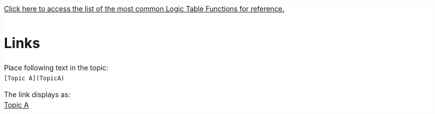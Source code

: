 [Click here to access the list of the most common Logic Table Functions for reference.](Intro11a_Logic_Table_Function_Codes.md)

<div style="clear: right" > 

# Links

Place following text in the topic:  
    ````
    [Topic A](TopicA)
    ````

The link displays as:   
[Topic A](TopicA)